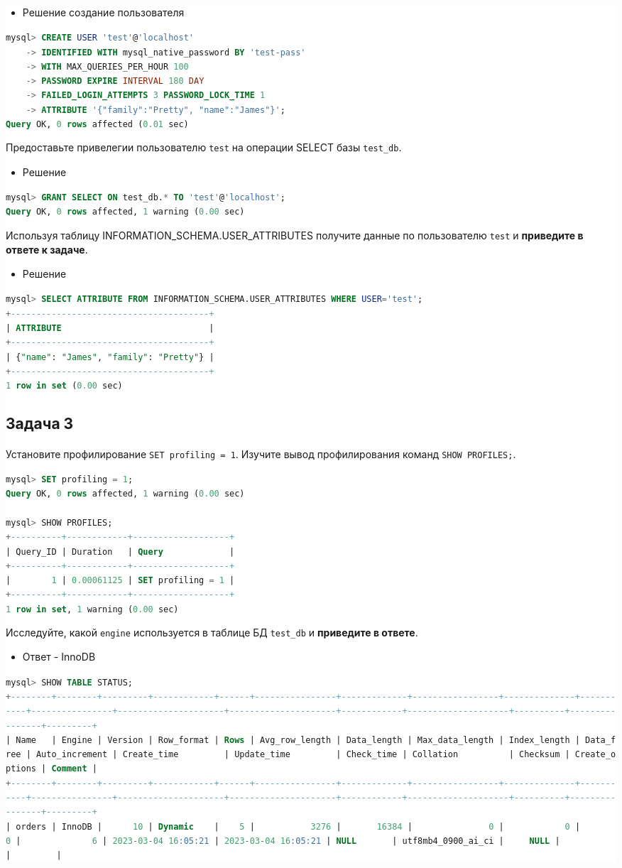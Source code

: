 - Решение создание пользователя
```sql
mysql> CREATE USER 'test'@'localhost'
    -> IDENTIFIED WITH mysql_native_password BY 'test-pass'
    -> WITH MAX_QUERIES_PER_HOUR 100
    -> PASSWORD EXPIRE INTERVAL 180 DAY
    -> FAILED_LOGIN_ATTEMPTS 3 PASSWORD_LOCK_TIME 1
    -> ATTRIBUTE '{"family":"Pretty", "name":"James"}';
Query OK, 0 rows affected (0.01 sec)
```

Предоставьте привелегии пользователю `test` на операции SELECT базы `test_db`.

- Решение
```sql
mysql> GRANT SELECT ON test_db.* TO 'test'@'localhost';
Query OK, 0 rows affected, 1 warning (0.00 sec)
```

Используя таблицу INFORMATION_SCHEMA.USER_ATTRIBUTES получите данные по пользователю `test` и 
**приведите в ответе к задаче**.

- Решение
```sql
mysql> SELECT ATTRIBUTE FROM INFORMATION_SCHEMA.USER_ATTRIBUTES WHERE USER='test';
+---------------------------------------+
| ATTRIBUTE                             |
+---------------------------------------+
| {"name": "James", "family": "Pretty"} |
+---------------------------------------+
1 row in set (0.00 sec)
```


## Задача 3

Установите профилирование `SET profiling = 1`.
Изучите вывод профилирования команд `SHOW PROFILES;`.
```sql
mysql> SET profiling = 1;
Query OK, 0 rows affected, 1 warning (0.00 sec)

mysql> SHOW PROFILES;
+----------+------------+-------------------+
| Query_ID | Duration   | Query             |
+----------+------------+-------------------+
|        1 | 0.00061125 | SET profiling = 1 |
+----------+------------+-------------------+
1 row in set, 1 warning (0.00 sec)
```

Исследуйте, какой `engine` используется в таблице БД `test_db` и **приведите в ответе**.

- Ответ - InnoDB

```sql
mysql> SHOW TABLE STATUS;
+--------+--------+---------+------------+------+----------------+-------------+-----------------+--------------+-----------+----------------+---------------------+---------------------+------------+--------------------+----------+----------------+---------+
| Name   | Engine | Version | Row_format | Rows | Avg_row_length | Data_length | Max_data_length | Index_length | Data_free | Auto_increment | Create_time         | Update_time         | Check_time | Collation          | Checksum | Create_options | Comment |
+--------+--------+---------+------------+------+----------------+-------------+-----------------+--------------+-----------+----------------+---------------------+---------------------+------------+--------------------+----------+----------------+---------+
| orders | InnoDB |      10 | Dynamic    |    5 |           3276 |       16384 |               0 |            0 |         0 |              6 | 2023-03-04 16:05:21 | 2023-03-04 16:05:21 | NULL       | utf8mb4_0900_ai_ci |     NULL |                |         |
```